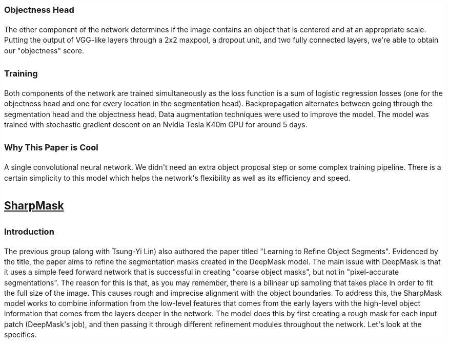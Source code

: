 ### Objectness Head

The other component of the network determines if the image contains an object
that is centered and at an appropriate scale. Putting the output of VGG-like
layers through a 2x2 maxpool, a dropout unit, and two fully connected layers,
we're able to obtain our "objectness" score.

### Training

Both components of the network are trained simultaneously as the loss function
is a sum of logistic regression losses (one for the objectness head and one for
every location in the segmentation head). Backpropagation alternates between
going through the segmentation head and the objectness head. Data augmentation
techniques were used to improve the model. The model was trained with stochastic
gradient descent on an Nvidia Tesla K40m GPU for around 5 days.

### Why This Paper is Cool

A single convolutional neural network. We didn't need an extra object proposal
step or some complex training pipeline. There is a certain simplicity to this
model which helps the network's flexibility as well as its efficiency and speed.

## [SharpMask](https://arxiv.org/pdf/1603.08695v2.pdf)

### Introduction

The previous group (along with Tsung-Yi Lin) also authored the paper titled
"Learning to Refine Object Segments". Evidenced by the title, the paper aims to
refine the segmentation masks created in the DeepMask model. The main issue with
DeepMask is that it uses a simple feed forward network that is successful in
creating "coarse object masks", but not in "pixel-accurate segmentations". The
reason for this is that, as you may remember, there is a bilinear up sampling
that takes place in order to fit the full size of the image. This causes rough
and imprecise alignment with the object boundaries. To address this, the
SharpMask model works to combine information from the low-level features that
comes from the early layers with the high-level object information that comes
from the layers deeper in the network. The model does this by first creating a
rough mask for each input patch (DeepMask's job), and then passing it through
different refinement modules throughout the network. Let's look at the
specifics.
